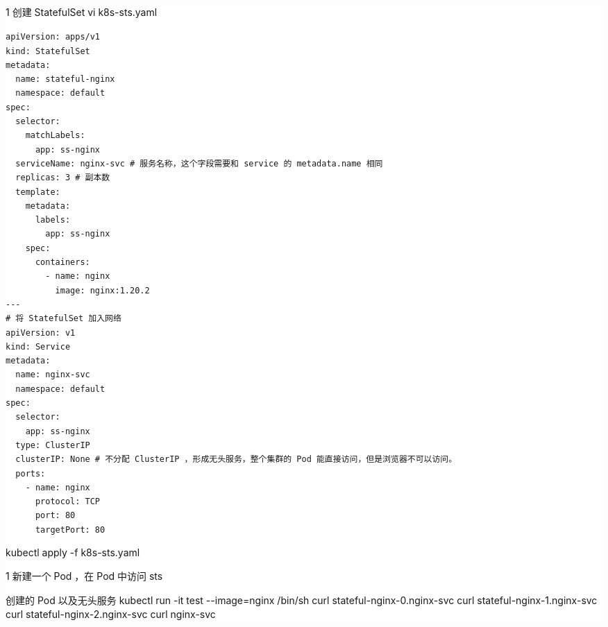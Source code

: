 1
创建 StatefulSet
vi k8s-sts.yaml

```
apiVersion: apps/v1
kind: StatefulSet
metadata:
  name: stateful-nginx
  namespace: default
spec:
  selector:
    matchLabels:
      app: ss-nginx
  serviceName: nginx-svc # 服务名称，这个字段需要和 service 的 metadata.name 相同
  replicas: 3 # 副本数
  template:
    metadata:
      labels:
        app: ss-nginx
    spec:
      containers:
        - name: nginx
          image: nginx:1.20.2
---
# 将 StatefulSet 加入网络
apiVersion: v1
kind: Service
metadata:
  name: nginx-svc
  namespace: default
spec:
  selector:
    app: ss-nginx
  type: ClusterIP
  clusterIP: None # 不分配 ClusterIP ，形成无头服务，整个集群的 Pod 能直接访问，但是浏览器不可以访问。
  ports:
    - name: nginx
      protocol: TCP
      port: 80
      targetPort: 80
```

kubectl apply -f k8s-sts.yaml


1 
新建一个 Pod ，在 Pod 中访问 sts 

创建的 Pod 以及无头服务
kubectl run -it test --image=nginx /bin/sh
curl stateful-nginx-0.nginx-svc
curl stateful-nginx-1.nginx-svc
curl stateful-nginx-2.nginx-svc
curl nginx-svc
